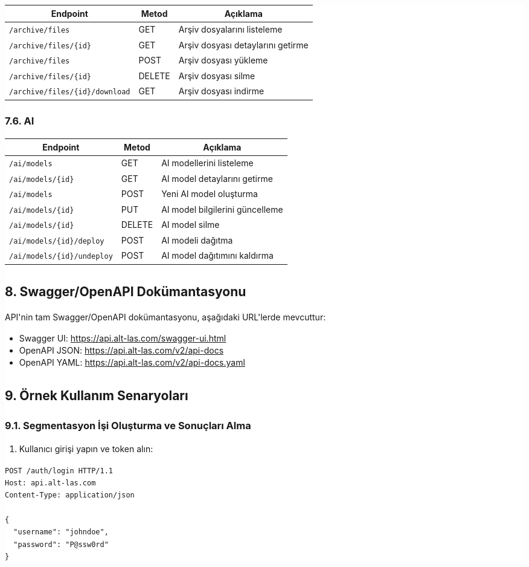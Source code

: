 | Endpoint | Metod | Açıklama |
|----------|-------|----------|
| `/archive/files` | GET | Arşiv dosyalarını listeleme |
| `/archive/files/{id}` | GET | Arşiv dosyası detaylarını getirme |
| `/archive/files` | POST | Arşiv dosyası yükleme |
| `/archive/files/{id}` | DELETE | Arşiv dosyası silme |
| `/archive/files/{id}/download` | GET | Arşiv dosyası indirme |

### 7.6. AI

| Endpoint | Metod | Açıklama |
|----------|-------|----------|
| `/ai/models` | GET | AI modellerini listeleme |
| `/ai/models/{id}` | GET | AI model detaylarını getirme |
| `/ai/models` | POST | Yeni AI model oluşturma |
| `/ai/models/{id}` | PUT | AI model bilgilerini güncelleme |
| `/ai/models/{id}` | DELETE | AI model silme |
| `/ai/models/{id}/deploy` | POST | AI modeli dağıtma |
| `/ai/models/{id}/undeploy` | POST | AI model dağıtımını kaldırma |

## 8. Swagger/OpenAPI Dokümantasyonu

API'nin tam Swagger/OpenAPI dokümantasyonu, aşağıdaki URL'lerde mevcuttur:

- Swagger UI: https://api.alt-las.com/swagger-ui.html
- OpenAPI JSON: https://api.alt-las.com/v2/api-docs
- OpenAPI YAML: https://api.alt-las.com/v2/api-docs.yaml

## 9. Örnek Kullanım Senaryoları

### 9.1. Segmentasyon İşi Oluşturma ve Sonuçları Alma

1. Kullanıcı girişi yapın ve token alın:

```http
POST /auth/login HTTP/1.1
Host: api.alt-las.com
Content-Type: application/json

{
  "username": "johndoe",
  "password": "P@ssw0rd"
}
```
